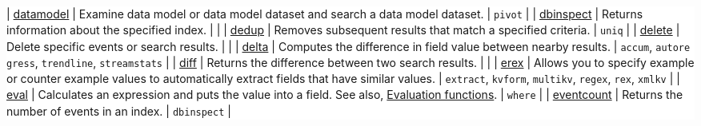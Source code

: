 | [datamodel](https://help.splunk.com/splunk-cloud-platform/search/search-reference/9.3.2411/search-commands/datamodel#d2eb5c91_ef93_4802_a3f4_719461ee09cd__datamodel)                      | Examine data model or data model dataset and search a data model dataset.                                                                                                                                                                                                                                                                           | `pivot`                                                                        |
| [dbinspect](https://help.splunk.com/splunk-cloud-platform/search/search-reference/9.3.2411/search-commands/dbinspect#id_65645b52_c80f_4b2a_80c8_e61f90cca410__dbinspect)                   | Returns information about the specified index.                                                                                                                                                                                                                                                                                                      |                                                                                |
| [dedup](https://help.splunk.com/splunk-cloud-platform/search/search-reference/9.3.2411/search-commands/dedup#cc343630_62b6_453c_a08d_39c99aa852df__dedup)                                  | Removes subsequent results that match a specified criteria.                                                                                                                                                                                                                                                                                         | `uniq`                                                                         |
| [delete](https://help.splunk.com/splunk-cloud-platform/search/search-reference/9.3.2411/search-commands/delete#id_1042ba5e_874b_486c_9c83_f88784f03aee__delete)                            | Delete specific events or search results.                                                                                                                                                                                                                                                                                                           |                                                                                |
| [delta](https://help.splunk.com/splunk-cloud-platform/search/search-reference/9.3.2411/search-commands/delta#aea489ea_dd56_4a9e_a42e_a6f865ed8c88__delta)                                  | Computes the difference in field value between nearby results.                                                                                                                                                                                                                                                                                      | `accum`, `autoregress`, `trendline`, `streamstats`                             |
| [diff](https://help.splunk.com/splunk-cloud-platform/search/search-reference/9.3.2411/search-commands/diff#id_08ceb43f_7d5c_4189_8d6a_3ac1be65cbbf__diff)                                  | Returns the difference between two search results.                                                                                                                                                                                                                                                                                                  |                                                                                |
| [erex](https://help.splunk.com/splunk-cloud-platform/search/search-reference/9.3.2411/search-commands/erex#a8ff9dae_9709_479c_b833_8b614b096dd0__erex)                                     | Allows you to specify example or counter example values to automatically extract fields that have similar values.                                                                                                                                                                                                                                   | `extract`, `kvform`, `multikv`, `regex`, `rex`, `xmlkv`                        |
| [eval](https://help.splunk.com/splunk-cloud-platform/search/search-reference/9.3.2411/search-commands/eval#e7c71eb8_ab76_40e9_b152_53cf6ccac16d__eval)                                     | Calculates an expression and puts the value into a field. See also, [Evaluation functions](https://help.splunk.com/splunk-cloud-platform/search/search-reference/9.3.2411/evaluation-functions/evaluation-functions#id_71626c78_36e3_447a_bb2d_1751088caa84__Evaluation_functions).                                                                 | `where`                                                                        |
| [eventcount](https://help.splunk.com/splunk-cloud-platform/search/search-reference/9.3.2411/search-commands/eventcount#id_730ee4a7_b778_4481_a3c2_5dc6fc8e5c41__eventcount)                | Returns the number of events in an index.                                                                                                                                                                                                                                                                                                           | `dbinspect`                                                                    |